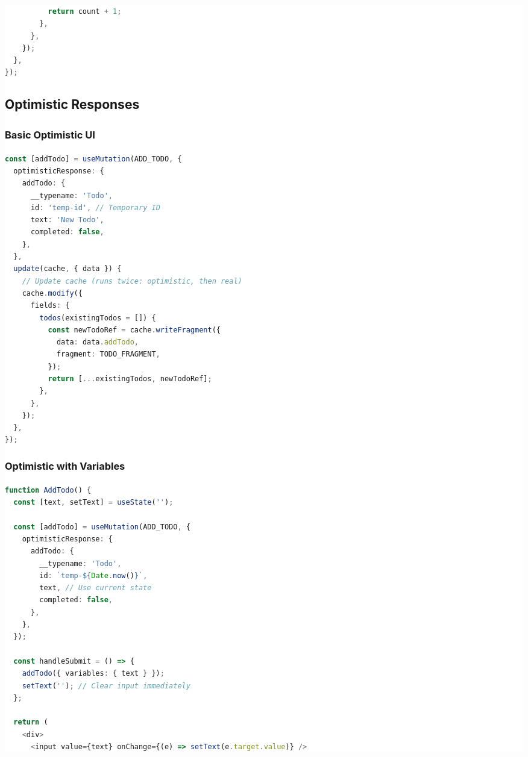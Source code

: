 ```typescript
          return count + 1;
        },
      },
    });
  },
});
```

## Optimistic Responses

### Basic Optimistic UI
```typescript
const [addTodo] = useMutation(ADD_TODO, {
  optimisticResponse: {
    addTodo: {
      __typename: 'Todo',
      id: 'temp-id', // Temporary ID
      text: 'New Todo',
      completed: false,
    },
  },
  update(cache, { data }) {
    // Update cache (runs twice: optimistic, then real)
    cache.modify({
      fields: {
        todos(existingTodos = []) {
          const newTodoRef = cache.writeFragment({
            data: data.addTodo,
            fragment: TODO_FRAGMENT,
          });
          return [...existingTodos, newTodoRef];
        },
      },
    });
  },
});
```

### Optimistic with Variables
```typescript
function AddTodo() {
  const [text, setText] = useState('');

  const [addTodo] = useMutation(ADD_TODO, {
    optimisticResponse: {
      addTodo: {
        __typename: 'Todo',
        id: `temp-${Date.now()}`,
        text, // Use current state
        completed: false,
      },
    },
  });

  const handleSubmit = () => {
    addTodo({ variables: { text } });
    setText(''); // Clear input immediately
  };

  return (
    <div>
      <input value={text} onChange={(e) => setText(e.target.value)} />
```